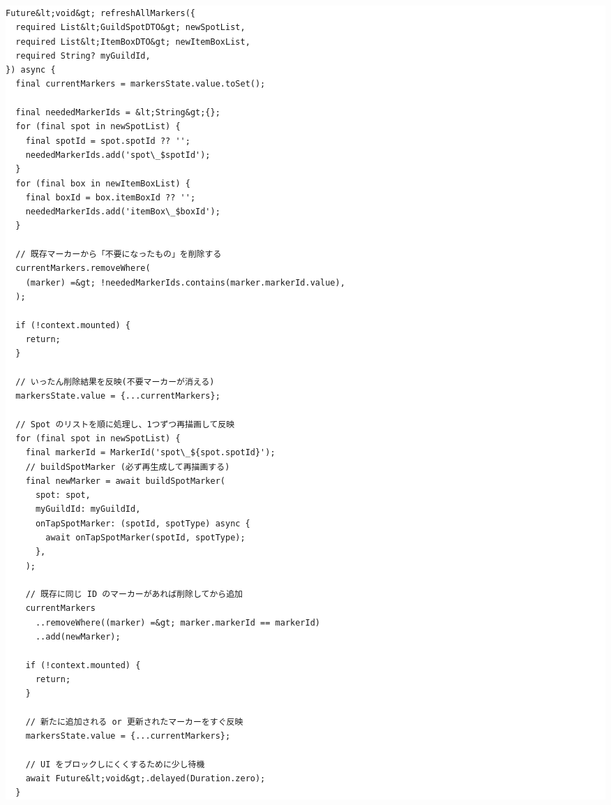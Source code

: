     Future&lt;void&gt; refreshAllMarkers({
      required List&lt;GuildSpotDTO&gt; newSpotList,
      required List&lt;ItemBoxDTO&gt; newItemBoxList,
      required String? myGuildId,
    }) async {
      final currentMarkers = markersState.value.toSet();

      final neededMarkerIds = &lt;String&gt;{};
      for (final spot in newSpotList) {
        final spotId = spot.spotId ?? '';
        neededMarkerIds.add('spot\_$spotId');
      }
      for (final box in newItemBoxList) {
        final boxId = box.itemBoxId ?? '';
        neededMarkerIds.add('itemBox\_$boxId');
      }

      // 既存マーカーから「不要になったもの」を削除する
      currentMarkers.removeWhere(
        (marker) =&gt; !neededMarkerIds.contains(marker.markerId.value),
      );

      if (!context.mounted) {
        return;
      }

      // いったん削除結果を反映(不要マーカーが消える)
      markersState.value = {...currentMarkers};

      // Spot のリストを順に処理し、1つずつ再描画して反映
      for (final spot in newSpotList) {
        final markerId = MarkerId('spot\_${spot.spotId}');
        // buildSpotMarker (必ず再生成して再描画する)
        final newMarker = await buildSpotMarker(
          spot: spot,
          myGuildId: myGuildId,
          onTapSpotMarker: (spotId, spotType) async {
            await onTapSpotMarker(spotId, spotType);
          },
        );

        // 既存に同じ ID のマーカーがあれば削除してから追加
        currentMarkers
          ..removeWhere((marker) =&gt; marker.markerId == markerId)
          ..add(newMarker);

        if (!context.mounted) {
          return;
        }

        // 新たに追加される or 更新されたマーカーをすぐ反映
        markersState.value = {...currentMarkers};

        // UI をブロックしにくくするために少し待機
        await Future&lt;void&gt;.delayed(Duration.zero);
      }
